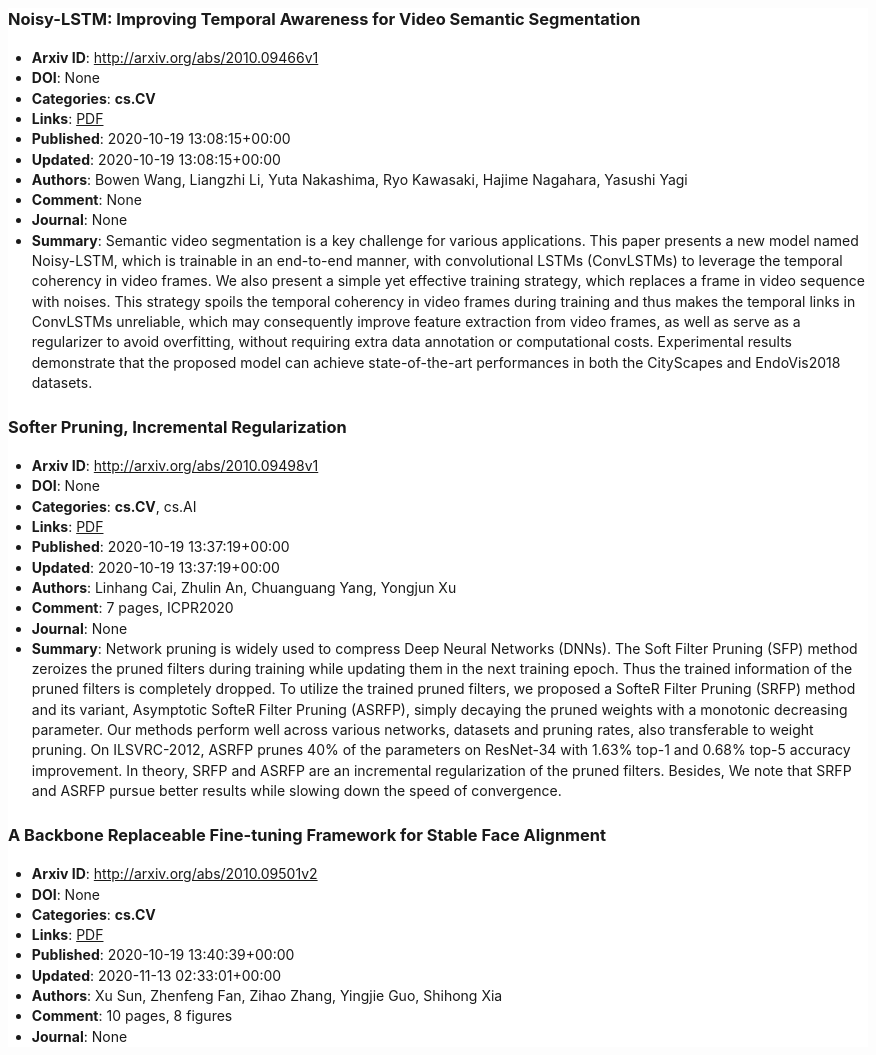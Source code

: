 

### Noisy-LSTM: Improving Temporal Awareness for Video Semantic Segmentation
- **Arxiv ID**: http://arxiv.org/abs/2010.09466v1
- **DOI**: None
- **Categories**: **cs.CV**
- **Links**: [PDF](http://arxiv.org/pdf/2010.09466v1)
- **Published**: 2020-10-19 13:08:15+00:00
- **Updated**: 2020-10-19 13:08:15+00:00
- **Authors**: Bowen Wang, Liangzhi Li, Yuta Nakashima, Ryo Kawasaki, Hajime Nagahara, Yasushi Yagi
- **Comment**: None
- **Journal**: None
- **Summary**: Semantic video segmentation is a key challenge for various applications. This paper presents a new model named Noisy-LSTM, which is trainable in an end-to-end manner, with convolutional LSTMs (ConvLSTMs) to leverage the temporal coherency in video frames. We also present a simple yet effective training strategy, which replaces a frame in video sequence with noises. This strategy spoils the temporal coherency in video frames during training and thus makes the temporal links in ConvLSTMs unreliable, which may consequently improve feature extraction from video frames, as well as serve as a regularizer to avoid overfitting, without requiring extra data annotation or computational costs. Experimental results demonstrate that the proposed model can achieve state-of-the-art performances in both the CityScapes and EndoVis2018 datasets.



### Softer Pruning, Incremental Regularization
- **Arxiv ID**: http://arxiv.org/abs/2010.09498v1
- **DOI**: None
- **Categories**: **cs.CV**, cs.AI
- **Links**: [PDF](http://arxiv.org/pdf/2010.09498v1)
- **Published**: 2020-10-19 13:37:19+00:00
- **Updated**: 2020-10-19 13:37:19+00:00
- **Authors**: Linhang Cai, Zhulin An, Chuanguang Yang, Yongjun Xu
- **Comment**: 7 pages, ICPR2020
- **Journal**: None
- **Summary**: Network pruning is widely used to compress Deep Neural Networks (DNNs). The Soft Filter Pruning (SFP) method zeroizes the pruned filters during training while updating them in the next training epoch. Thus the trained information of the pruned filters is completely dropped. To utilize the trained pruned filters, we proposed a SofteR Filter Pruning (SRFP) method and its variant, Asymptotic SofteR Filter Pruning (ASRFP), simply decaying the pruned weights with a monotonic decreasing parameter. Our methods perform well across various networks, datasets and pruning rates, also transferable to weight pruning. On ILSVRC-2012, ASRFP prunes 40% of the parameters on ResNet-34 with 1.63% top-1 and 0.68% top-5 accuracy improvement. In theory, SRFP and ASRFP are an incremental regularization of the pruned filters. Besides, We note that SRFP and ASRFP pursue better results while slowing down the speed of convergence.



### A Backbone Replaceable Fine-tuning Framework for Stable Face Alignment
- **Arxiv ID**: http://arxiv.org/abs/2010.09501v2
- **DOI**: None
- **Categories**: **cs.CV**
- **Links**: [PDF](http://arxiv.org/pdf/2010.09501v2)
- **Published**: 2020-10-19 13:40:39+00:00
- **Updated**: 2020-11-13 02:33:01+00:00
- **Authors**: Xu Sun, Zhenfeng Fan, Zihao Zhang, Yingjie Guo, Shihong Xia
- **Comment**: 10 pages, 8 figures
- **Journal**: None